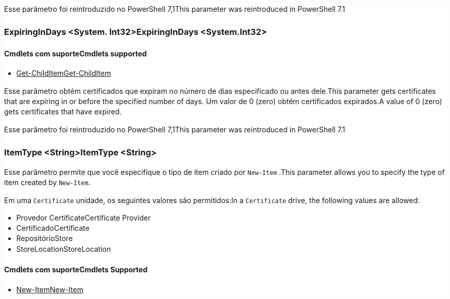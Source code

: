 <span data-ttu-id="8d647-273">Esse parâmetro foi reintroduzido no PowerShell 7,1</span><span class="sxs-lookup"><span data-stu-id="8d647-273">This parameter was reintroduced in PowerShell 7.1</span></span>

### <a name="expiringindays-systemint32"></a><span data-ttu-id="8d647-274">ExpiringInDays <System. Int32></span><span class="sxs-lookup"><span data-stu-id="8d647-274">ExpiringInDays <System.Int32></span></span>

#### <a name="cmdlets-supported"></a><span data-ttu-id="8d647-275">Cmdlets com suporte</span><span class="sxs-lookup"><span data-stu-id="8d647-275">Cmdlets supported</span></span>

- [<span data-ttu-id="8d647-276">Get-ChildItem</span><span class="sxs-lookup"><span data-stu-id="8d647-276">Get-ChildItem</span></span>](xref:Microsoft.PowerShell.Management.Get-ChildItem)

<span data-ttu-id="8d647-277">Esse parâmetro obtém certificados que expiram no número de dias especificado ou antes dele.</span><span class="sxs-lookup"><span data-stu-id="8d647-277">This parameter gets certificates that are expiring in or before the specified number of days.</span></span> <span data-ttu-id="8d647-278">Um valor de 0 (zero) obtém certificados expirados.</span><span class="sxs-lookup"><span data-stu-id="8d647-278">A value of 0 (zero) gets certificates that have expired.</span></span>

<span data-ttu-id="8d647-279">Esse parâmetro foi reintroduzido no PowerShell 7,1</span><span class="sxs-lookup"><span data-stu-id="8d647-279">This parameter was reintroduced in PowerShell 7.1</span></span>

### <a name="itemtype-string"></a><span data-ttu-id="8d647-280">ItemType \<String\></span><span class="sxs-lookup"><span data-stu-id="8d647-280">ItemType \<String\></span></span>

<span data-ttu-id="8d647-281">Esse parâmetro permite que você especifique o tipo de item criado por `New-Item` .</span><span class="sxs-lookup"><span data-stu-id="8d647-281">This parameter allows you to specify the type of item created by `New-Item`.</span></span>

<span data-ttu-id="8d647-282">Em uma `Certificate` unidade, os seguintes valores são permitidos:</span><span class="sxs-lookup"><span data-stu-id="8d647-282">In a `Certificate` drive, the following values are allowed:</span></span>

- <span data-ttu-id="8d647-283">Provedor Certificate</span><span class="sxs-lookup"><span data-stu-id="8d647-283">Certificate Provider</span></span>
- <span data-ttu-id="8d647-284">Certificado</span><span class="sxs-lookup"><span data-stu-id="8d647-284">Certificate</span></span>
- <span data-ttu-id="8d647-285">Repositório</span><span class="sxs-lookup"><span data-stu-id="8d647-285">Store</span></span>
- <span data-ttu-id="8d647-286">StoreLocation</span><span class="sxs-lookup"><span data-stu-id="8d647-286">StoreLocation</span></span>

#### <a name="cmdlets-supported"></a><span data-ttu-id="8d647-287">Cmdlets com suporte</span><span class="sxs-lookup"><span data-stu-id="8d647-287">Cmdlets Supported</span></span>

- [<span data-ttu-id="8d647-288">New-Item</span><span class="sxs-lookup"><span data-stu-id="8d647-288">New-Item</span></span>](xref:Microsoft.PowerShell.Management.New-Item)
